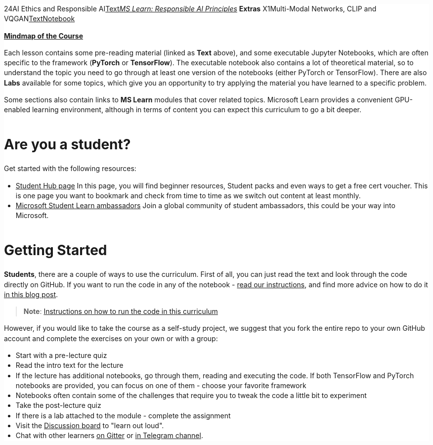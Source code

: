 <tr><td>24</td><td>AI Ethics and Responsible AI</td><td><a href="lessons/7-Ethics/README.md">Text</a></td><td colspan="2"><a href="https://docs.microsoft.com/learn/paths/responsible-ai-business-principles/?WT.mc_id=academic-77998-cacaste"><i>MS Learn: Responsible AI Principles</i></a></td><td></td></tr>
<tr><td></td><td colspan="4"><b>Extras</b></td><td></td></tr>
<tr><td>X1</td><td>Multi-Modal Networks, CLIP and VQGAN</td><td><a href="lessons/X-Extras/X1-MultiModal/README.md">Text</a></td><td colspan="2"><a href="lessons/X-Extras/X1-MultiModal/Clip.ipynb">Notebook</a></td><td></td></tr>
</table>

**[Mindmap of the Course](http://soshnikov.com/courses/ai-for-beginners/mindmap.html)**

Each lesson contains some pre-reading material (linked as **Text** above), and some executable Jupyter Notebooks, which are often specific to the framework (**PyTorch** or **TensorFlow**). The executable notebook also contains a lot of theoretical material, so to understand the topic you need to go through at least one version of the notebooks (either PyTorch or TensorFlow). There are also **Labs** available for some topics, which give you an opportunity to try applying the material you have learned to a specific problem.

Some sections also contain links to **MS Learn** modules that cover related topics. Microsoft Learn provides a convenient GPU-enabled learning environment, although in terms of content you can expect this curriculum to go a bit deeper.

# Are you a student?

Get started with the following resources:

- [Student Hub page](https://docs.microsoft.com/learn/student-hub?WT.mc_id=academic-77998-cacaste) In this page, you will find beginner resources, Student packs and even ways to get a free cert voucher. This is one page you want to bookmark and check from time to time as we switch out content at least monthly.
- [Microsoft Student Learn ambassadors](https://studentambassadors.microsoft.com?WT.mc_id=academic-77998-cacaste) Join a global community of student ambassadors, this could be your way into Microsoft.

# Getting Started

**Students**, there are a couple of ways to use the curriculum. First of all, you can just read the text and look through the code directly on GitHub. If you want to run the code in any of the notebook - [read our instructions](./etc/how-to-run.md), and find more advice on how to do it [in this blog post](https://soshnikov.com/education/how-to-execute-notebooks-from-github/).

> **Note**: [Instructions on how to run the code in this curriculum](./etc/how-to-run.md)

However, if you would like to take the course as a self-study project, we suggest that you fork the entire repo to your own GitHub account and complete the exercises on your own or with a group:

- Start with a pre-lecture quiz
- Read the intro text for the lecture
- If the lecture has additional notebooks, go through them, reading and executing the code. If both TensorFlow and PyTorch notebooks are provided, you can focus on one of them - choose your favorite framework
- Notebooks often contain some of the challenges that require you to tweak the code a little bit to experiment
- Take the post-lecture quiz
- If there is a lab attached to the module - complete the assignment
- Visit the [Discussion board](https://github.com/microsoft/AI-For-Beginners/discussions) to "learn out loud".
- Chat with other learners [on Gitter](https://gitter.im/Microsoft/ai-for-beginners) or [in Telegram channel](http://t.me/ai_for_beginners).
